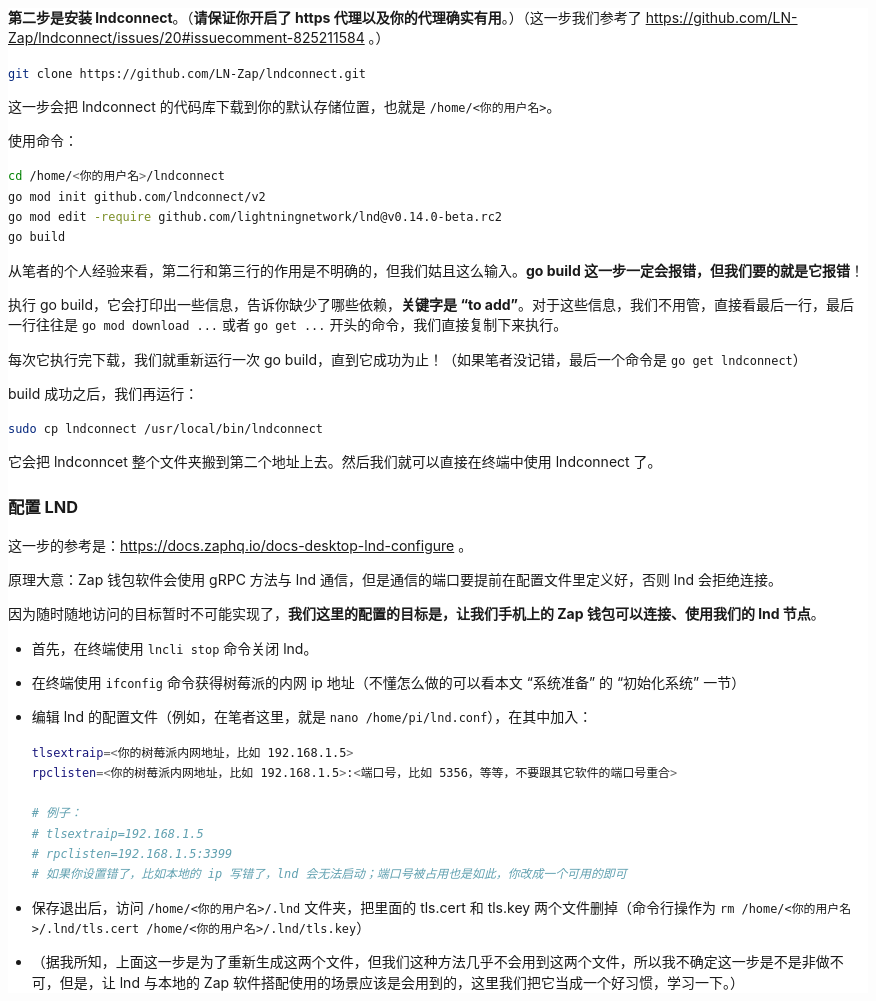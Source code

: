 **第二步是安装 lndconnect**。（**请保证你开启了 https 代理以及你的代理确实有用**。）（这一步我们参考了 <https://github.com/LN-Zap/lndconnect/issues/20#issuecomment-825211584> 。）

```bash
git clone https://github.com/LN-Zap/lndconnect.git
```

这一步会把 lndconnect 的代码库下载到你的默认存储位置，也就是 `/home/<你的用户名>`。

使用命令：

```bash
cd /home/<你的用户名>/lndconnect
go mod init github.com/lndconnect/v2
go mod edit -require github.com/lightningnetwork/lnd@v0.14.0-beta.rc2
go build
```

从笔者的个人经验来看，第二行和第三行的作用是不明确的，但我们姑且这么输入。**go build 这一步一定会报错，但我们要的就是它报错**！

执行 go build，它会打印出一些信息，告诉你缺少了哪些依赖，**关键字是 “to add”**。对于这些信息，我们不用管，直接看最后一行，最后一行往往是 `go mod download ...` 或者 `go get ...` 开头的命令，我们直接复制下来执行。

每次它执行完下载，我们就重新运行一次 go build，直到它成功为止！（如果笔者没记错，最后一个命令是 `go get lndconnect`）

build 成功之后，我们再运行：

```bash
sudo cp lndconnect /usr/local/bin/lndconnect
```

它会把 lndconncet 整个文件夹搬到第二个地址上去。然后我们就可以直接在终端中使用 lndconnect 了。

### **配置 LND**

这一步的参考是：<https://docs.zaphq.io/docs-desktop-lnd-configure> 。

原理大意：Zap 钱包软件会使用 gRPC 方法与 lnd 通信，但是通信的端口要提前在配置文件里定义好，否则 lnd 会拒绝连接。

因为随时随地访问的目标暂时不可能实现了，**我们这里的配置的目标是，让我们手机上的 Zap 钱包可以连接、使用我们的 lnd 节点**。

- 首先，在终端使用 `lncli stop` 命令关闭 lnd。

- 在终端使用 `ifconfig` 命令获得树莓派的内网 ip 地址（不懂怎么做的可以看本文 “系统准备” 的 “初始化系统” 一节）

- 编辑 lnd 的配置文件（例如，在笔者这里，就是 `nano /home/pi/lnd.conf`），在其中加入：

  ```bash
  tlsextraip=<你的树莓派内网地址，比如 192.168.1.5>
  rpclisten=<你的树莓派内网地址，比如 192.168.1.5>:<端口号，比如 5356，等等，不要跟其它软件的端口号重合>
  
  # 例子：
  # tlsextraip=192.168.1.5
  # rpclisten=192.168.1.5:3399
  # 如果你设置错了，比如本地的 ip 写错了，lnd 会无法启动；端口号被占用也是如此，你改成一个可用的即可
  ```

- 保存退出后，访问 `/home/<你的用户名>/.lnd` 文件夹，把里面的 tls.cert 和 tls.key 两个文件删掉（命令行操作为 `rm /home/<你的用户名>/.lnd/tls.cert /home/<你的用户名>/.lnd/tls.key`）

- （据我所知，上面这一步是为了重新生成这两个文件，但我们这种方法几乎不会用到这两个文件，所以我不确定这一步是不是非做不可，但是，让 lnd 与本地的 Zap 软件搭配使用的场景应该是会用到的，这里我们把它当成一个好习惯，学习一下。）

